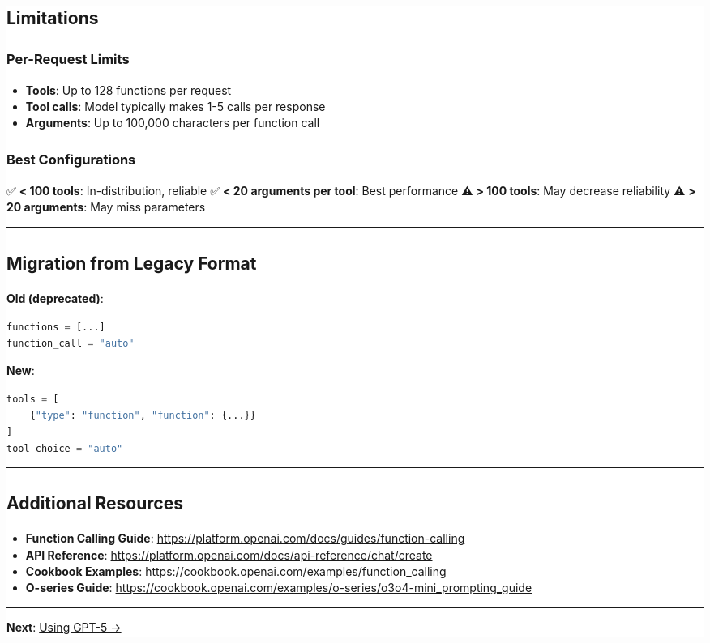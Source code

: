 
## Limitations

### Per-Request Limits

- **Tools**: Up to 128 functions per request
- **Tool calls**: Model typically makes 1-5 calls per response
- **Arguments**: Up to 100,000 characters per function call

### Best Configurations

✅ **< 100 tools**: In-distribution, reliable
✅ **< 20 arguments per tool**: Best performance
⚠️ **> 100 tools**: May decrease reliability
⚠️ **> 20 arguments**: May miss parameters

---

## Migration from Legacy Format

**Old (deprecated)**:
```python
functions = [...]
function_call = "auto"
```

**New**:
```python
tools = [
    {"type": "function", "function": {...}}
]
tool_choice = "auto"
```

---

## Additional Resources

- **Function Calling Guide**: https://platform.openai.com/docs/guides/function-calling
- **API Reference**: https://platform.openai.com/docs/api-reference/chat/create
- **Cookbook Examples**: https://cookbook.openai.com/examples/function_calling
- **O-series Guide**: https://cookbook.openai.com/examples/o-series/o3o4-mini_prompting_guide

---

**Next**: [Using GPT-5 →](./using-gpt-5.md)
